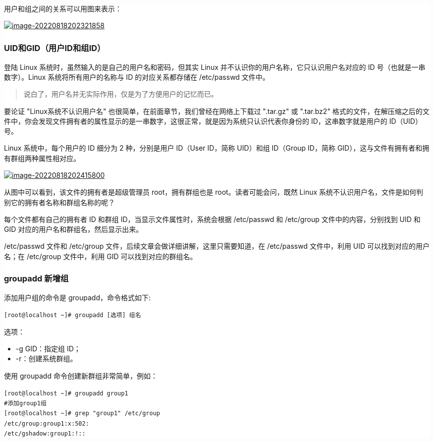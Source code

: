用户和组之间的关系可以用图来表示：

[![image-20220818202321858](https://camo.githubusercontent.com/0e8ed70adb5b583aeec815ed7a81c88e33c9a75af25dc12d6e91a13a60633fcd/68747470733a2f2f69302e6864736c622e636f6d2f6266732f616c62756d2f356562373535356162396162323531633735613532353662386162613962373934636132616365632e706e67)](https://camo.githubusercontent.com/0e8ed70adb5b583aeec815ed7a81c88e33c9a75af25dc12d6e91a13a60633fcd/68747470733a2f2f69302e6864736c622e636f6d2f6266732f616c62756d2f356562373535356162396162323531633735613532353662386162613962373934636132616365632e706e67)

### UID和GID（用户ID和组ID）

登陆 Linux 系统时，虽然输入的是自己的用户名和密码，但其实 Linux 并不认识你的用户名称，它只认识用户名对应的 ID 号（也就是一串数字）。Linux 系统将所有用户的名称与 ID 的对应关系都存储在 /etc/passwd 文件中。

> 说白了，用户名并无实际作用，仅是为了方便用户的记忆而已。

要论证 "Linux系统不认识用户名" 也很简单，在前面章节，我们曾经在网络上下载过 ".tar.gz" 或 ".tar.bz2" 格式的文件，在解压缩之后的文件中，你会发现文件拥有者的属性显示的是一串数字，这很正常，就是因为系统只认识代表你身份的 ID，这串数字就是用户的 ID（UID）号。

Linux 系统中，每个用户的 ID 细分为 2 种，分别是用户 ID（User ID，简称 UID）和组 ID（Group ID，简称 GID），这与文件有拥有者和拥有群组两种属性相对应。

[![image-20220818202415800](https://camo.githubusercontent.com/36779338b5c15f7461300971dfa293328cf39c44ade10275c0c9fe978582afe5/68747470733a2f2f69302e6864736c622e636f6d2f6266732f616c62756d2f373266616263393061396466663937346639653261346162656165333466346533666236626636332e706e67)](https://camo.githubusercontent.com/36779338b5c15f7461300971dfa293328cf39c44ade10275c0c9fe978582afe5/68747470733a2f2f69302e6864736c622e636f6d2f6266732f616c62756d2f373266616263393061396466663937346639653261346162656165333466346533666236626636332e706e67)

从图中可以看到，该文件的拥有者是超级管理员 root，拥有群组也是 root。读者可能会问，既然 Linux 系统不认识用户名，文件是如何判别它的拥有者名称和群组名称的呢？

每个文件都有自己的拥有者 ID 和群组 ID，当显示文件属性时，系统会根据 /etc/passwd 和 /etc/group 文件中的内容，分别找到 UID 和 GID 对应的用户名和群组名，然后显示出来。

/etc/passwd 文件和 /etc/group 文件，后续文章会做详细讲解，这里只需要知道，在 /etc/passwd 文件中，利用 UID 可以找到对应的用户名；在 /etc/group 文件中，利用 GID 可以找到对应的群组名。

### groupadd 新增组

添加用户组的命令是 groupadd，命令格式如下:

```
[root@localhost ~]# groupadd [选项] 组名
```

选项：

- -g GID：指定组 ID；
- -r：创建系统群组。

使用 groupadd 命令创建新群组非常简单，例如：

```
[root@localhost ~]# groupadd group1
#添加group1组
[root@localhost ~]# grep "group1" /etc/group
/etc/group:group1:x:502:
/etc/gshadow:group1:!::
```
